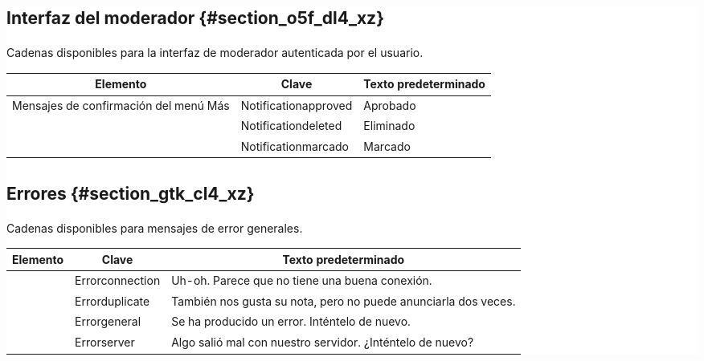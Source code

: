 ## Interfaz del moderador {#section_o5f_dl4_xz}

Cadenas disponibles para la interfaz de moderador autenticada por el usuario.

| Elemento | Clave | Texto predeterminado |
|---|---|---|
| Mensajes de confirmación del menú Más | Notificationapproved | Aprobado |
|  | Notificationdeleted | Eliminado |
|  | Notificationmarcado | Marcado |

## Errores {#section_gtk_cl4_xz}

Cadenas disponibles para mensajes de error generales.

| Elemento | Clave | Texto predeterminado |
|---|---|---|
|  | Errorconnection | Uh-oh. Parece que no tiene una buena conexión. |
|  | Errorduplicate | También nos gusta su nota, pero no puede anunciarla dos veces. |
|  | Errorgeneral | Se ha producido un error. Inténtelo de nuevo. |
|  | Errorserver | Algo salió mal con nuestro servidor. ¿Inténtelo de nuevo? |

